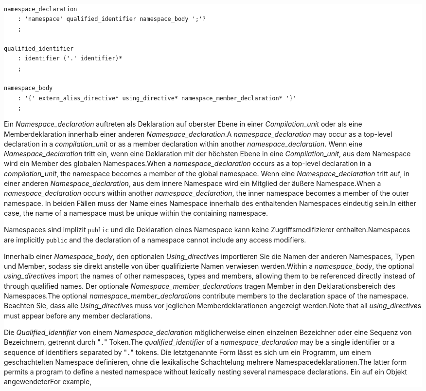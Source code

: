 ```antlr
namespace_declaration
    : 'namespace' qualified_identifier namespace_body ';'?
    ;

qualified_identifier
    : identifier ('.' identifier)*
    ;

namespace_body
    : '{' extern_alias_directive* using_directive* namespace_member_declaration* '}'
    ;
```

<span data-ttu-id="23f6f-123">Ein *Namespace_declaration* auftreten als Deklaration auf oberster Ebene in einer *Compilation_unit* oder als eine Memberdeklaration innerhalb einer anderen *Namespace_declaration*.</span><span class="sxs-lookup"><span data-stu-id="23f6f-123">A *namespace_declaration* may occur as a top-level declaration in a *compilation_unit* or as a member declaration within another *namespace_declaration*.</span></span> <span data-ttu-id="23f6f-124">Wenn eine *Namespace_declaration* tritt ein, wenn eine Deklaration mit der höchsten Ebene in eine *Compilation_unit*, aus dem Namespace wird ein Member des globalen Namespaces.</span><span class="sxs-lookup"><span data-stu-id="23f6f-124">When a *namespace_declaration* occurs as a top-level declaration in a *compilation_unit*, the namespace becomes a member of the global namespace.</span></span> <span data-ttu-id="23f6f-125">Wenn eine *Namespace_declaration* tritt auf, in einer anderen *Namespace_declaration*, aus dem innere Namespace wird ein Mitglied der äußere Namespace.</span><span class="sxs-lookup"><span data-stu-id="23f6f-125">When a *namespace_declaration* occurs within another *namespace_declaration*, the inner namespace becomes a member of the outer namespace.</span></span> <span data-ttu-id="23f6f-126">In beiden Fällen muss der Name eines Namespace innerhalb des enthaltenden Namespaces eindeutig sein.</span><span class="sxs-lookup"><span data-stu-id="23f6f-126">In either case, the name of a namespace must be unique within the containing namespace.</span></span>

<span data-ttu-id="23f6f-127">Namespaces sind implizit `public` und die Deklaration eines Namespace kann keine Zugriffsmodifizierer enthalten.</span><span class="sxs-lookup"><span data-stu-id="23f6f-127">Namespaces are implicitly `public` and the declaration of a namespace cannot include any access modifiers.</span></span>

<span data-ttu-id="23f6f-128">Innerhalb einer *Namespace_body*, den optionalen *Using_directive*s importieren Sie die Namen der anderen Namespaces, Typen und Member, sodass sie direkt anstelle von über qualifizierte Namen verwiesen werden.</span><span class="sxs-lookup"><span data-stu-id="23f6f-128">Within a *namespace_body*, the optional *using_directive*s import the names of other namespaces, types and members, allowing them to be referenced directly instead of through qualified names.</span></span> <span data-ttu-id="23f6f-129">Der optionale *Namespace_member_declaration*s tragen Member in den Deklarationsbereich des Namespaces.</span><span class="sxs-lookup"><span data-stu-id="23f6f-129">The optional *namespace_member_declaration*s contribute members to the declaration space of the namespace.</span></span> <span data-ttu-id="23f6f-130">Beachten Sie, dass alle *Using_directive*s muss vor jeglichen Memberdeklarationen angezeigt werden.</span><span class="sxs-lookup"><span data-stu-id="23f6f-130">Note that all *using_directive*s must appear before any member declarations.</span></span>

<span data-ttu-id="23f6f-131">Die *Qualified_identifier* von einem *Namespace_declaration* möglicherweise einen einzelnen Bezeichner oder eine Sequenz von Bezeichnern, getrennt durch "`.`" Token.</span><span class="sxs-lookup"><span data-stu-id="23f6f-131">The *qualified_identifier* of a *namespace_declaration* may be a single identifier or a sequence of identifiers separated by "`.`" tokens.</span></span> <span data-ttu-id="23f6f-132">Die letztgenannte Form lässt es sich um ein Programm, um einem geschachtelten Namespace definieren, ohne die lexikalische Schachtelung mehrere Namespacedeklarationen.</span><span class="sxs-lookup"><span data-stu-id="23f6f-132">The latter form permits a program to define a nested namespace without lexically nesting several namespace declarations.</span></span> <span data-ttu-id="23f6f-133">Ein auf ein Objekt angewendeter</span><span class="sxs-lookup"><span data-stu-id="23f6f-133">For example,</span></span>

